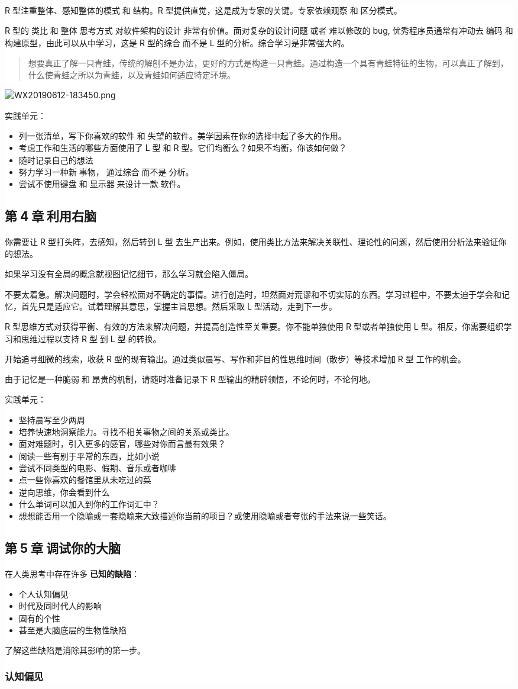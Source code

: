 R 型注重整体、感知整体的模式 和 结构。R 型提供直觉，这是成为专家的关键。专家依赖观察 和 区分模式。

R 型的 类比 和 整体 思考方式 对软件架构的设计 非常有价值。面对复杂的设计问题 或者 难以修改的 bug, 优秀程序员通常有冲动去 编码 和 构建原型，由此可以从中学习，这是 R 型的综合 而不是 L 型的分析。综合学习是非常强大的。

> 想要真正了解一只青蛙，传统的解刨不是办法，更好的方式是构造一只青蛙。通过构造一个具有青蛙特征的生物，可以真正了解到，什么使青蛙之所以为青蛙，以及青蛙如何适应特定环境。

![WX20190612-183450.png](https://img.codekissyoung.com/2019/06/12/2a0cfbb4daedcbb20c4e8f817d9384cb.png)

实践单元：

- 列一张清单，写下你喜欢的软件 和 失望的软件。美学因素在你的选择中起了多大的作用。
- 考虑工作和生活的哪些方面使用了 L 型 和 R 型。它们均衡么？如果不均衡，你该如何做？
- 随时记录自己的想法
- 努力学习一种新 事物， 通过综合 而不是 分析。
- 尝试不使用键盘 和 显示器 来设计一款 软件。

## 第 4 章 利用右脑

你需要让 R 型打头阵，去感知，然后转到 L 型 去生产出来。例如，使用类比方法来解决关联性、理论性的问题，然后使用分析法来验证你的想法。

如果学习没有全局的概念就视图记忆细节，那么学习就会陷入僵局。

不要太着急。解决问题时，学会轻松面对不确定的事情。进行创造时，坦然面对荒谬和不切实际的东西。学习过程中，不要太迫于学会和记忆，首先只是适应它。试着理解其意思，掌握主旨思想。然后采取 L 型活动，走到下一步。

R 型思维方式对获得平衡、有效的方法来解决问题，并提高创造性至关重要。你不能单独使用 R 型或者单独使用 L 型。相反，你需要组织学习和思维过程以支持 R 型 到 L 型 的转换。

开始追寻细微的线索，收获 R 型的现有输出。通过类似晨写、写作和非目的性思维时间（散步）等技术增加 R 型 工作的机会。

由于记忆是一种脆弱 和 昂贵的机制，请随时准备记录下 R 型输出的精辟领悟，不论何时，不论何地。

实践单元：

- 坚持晨写至少两周
- 培养快速地洞察能力。寻找不相关事物之间的关系或类比。
- 面对难题时，引入更多的感官，哪些对你而言最有效果？
- 阅读一些有别于平常的东西，比如小说
- 尝试不同类型的电影、假期、音乐或者咖啡
- 点一些你喜欢的餐馆里从未吃过的菜
- 逆向思维，你会看到什么
- 什么单词可以加入到你的工作词汇中？
- 想想能否用一个隐喻或一套隐喻来大致描述你当前的项目？或使用隐喻或者夸张的手法来说一些笑话。

## 第 5 章 调试你的大脑

在人类思考中存在许多 **已知的缺陷**：

- 个人认知偏见
- 时代及同时代人的影响
- 固有的个性
- 甚至是大脑底层的生物性缺陷

了解这些缺陷是消除其影响的第一步。

### 认知偏见
